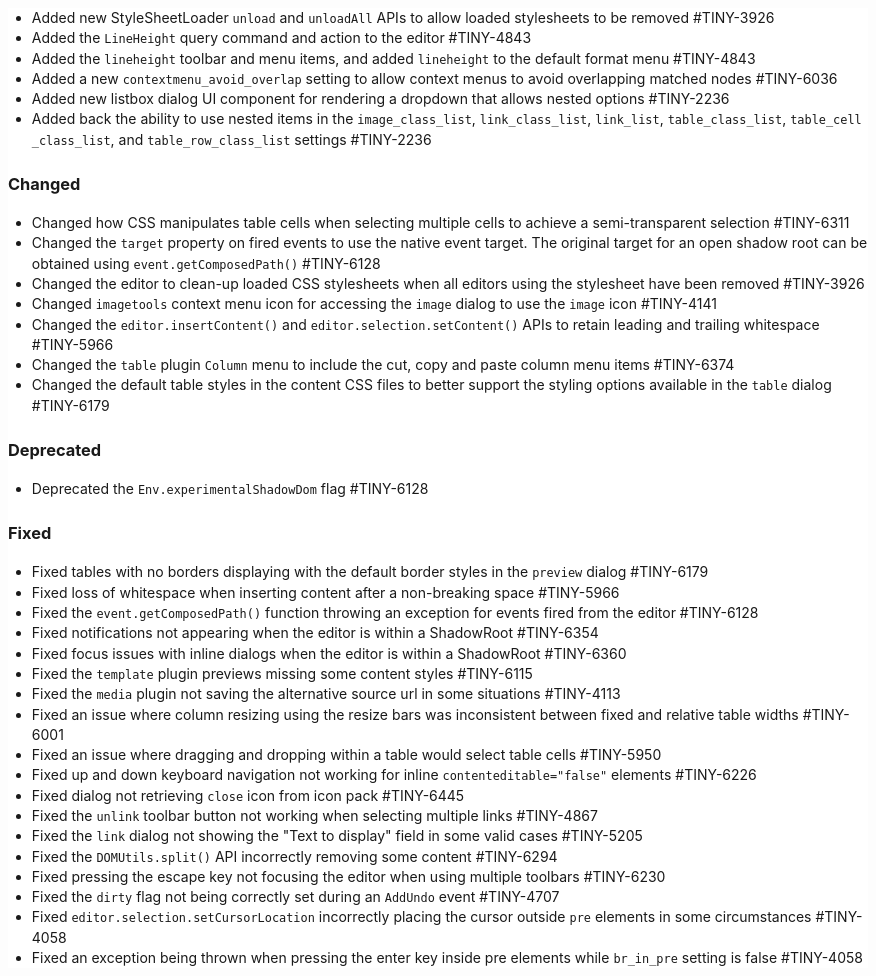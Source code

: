 -   Added new StyleSheetLoader `unload` and `unloadAll` APIs to allow loaded stylesheets to be removed #TINY-3926
-   Added the `LineHeight` query command and action to the editor #TINY-4843
-   Added the `lineheight` toolbar and menu items, and added `lineheight` to the default format menu #TINY-4843
-   Added a new `contextmenu_avoid_overlap` setting to allow context menus to avoid overlapping matched nodes #TINY-6036
-   Added new listbox dialog UI component for rendering a dropdown that allows nested options #TINY-2236
-   Added back the ability to use nested items in the `image_class_list`, `link_class_list`, `link_list`, `table_class_list`, `table_cell_class_list`, and `table_row_class_list` settings #TINY-2236

### Changed

-   Changed how CSS manipulates table cells when selecting multiple cells to achieve a semi-transparent selection #TINY-6311
-   Changed the `target` property on fired events to use the native event target. The original target for an open shadow root can be obtained using `event.getComposedPath()` #TINY-6128
-   Changed the editor to clean-up loaded CSS stylesheets when all editors using the stylesheet have been removed #TINY-3926
-   Changed `imagetools` context menu icon for accessing the `image` dialog to use the `image` icon #TINY-4141
-   Changed the `editor.insertContent()` and `editor.selection.setContent()` APIs to retain leading and trailing whitespace #TINY-5966
-   Changed the `table` plugin `Column` menu to include the cut, copy and paste column menu items #TINY-6374
-   Changed the default table styles in the content CSS files to better support the styling options available in the `table` dialog #TINY-6179

### Deprecated

-   Deprecated the `Env.experimentalShadowDom` flag #TINY-6128

### Fixed

-   Fixed tables with no borders displaying with the default border styles in the `preview` dialog #TINY-6179
-   Fixed loss of whitespace when inserting content after a non-breaking space #TINY-5966
-   Fixed the `event.getComposedPath()` function throwing an exception for events fired from the editor #TINY-6128
-   Fixed notifications not appearing when the editor is within a ShadowRoot #TINY-6354
-   Fixed focus issues with inline dialogs when the editor is within a ShadowRoot #TINY-6360
-   Fixed the `template` plugin previews missing some content styles #TINY-6115
-   Fixed the `media` plugin not saving the alternative source url in some situations #TINY-4113
-   Fixed an issue where column resizing using the resize bars was inconsistent between fixed and relative table widths #TINY-6001
-   Fixed an issue where dragging and dropping within a table would select table cells #TINY-5950
-   Fixed up and down keyboard navigation not working for inline `contenteditable="false"` elements #TINY-6226
-   Fixed dialog not retrieving `close` icon from icon pack #TINY-6445
-   Fixed the `unlink` toolbar button not working when selecting multiple links #TINY-4867
-   Fixed the `link` dialog not showing the "Text to display" field in some valid cases #TINY-5205
-   Fixed the `DOMUtils.split()` API incorrectly removing some content #TINY-6294
-   Fixed pressing the escape key not focusing the editor when using multiple toolbars #TINY-6230
-   Fixed the `dirty` flag not being correctly set during an `AddUndo` event #TINY-4707
-   Fixed `editor.selection.setCursorLocation` incorrectly placing the cursor outside `pre` elements in some circumstances #TINY-4058
-   Fixed an exception being thrown when pressing the enter key inside pre elements while `br_in_pre` setting is false #TINY-4058
